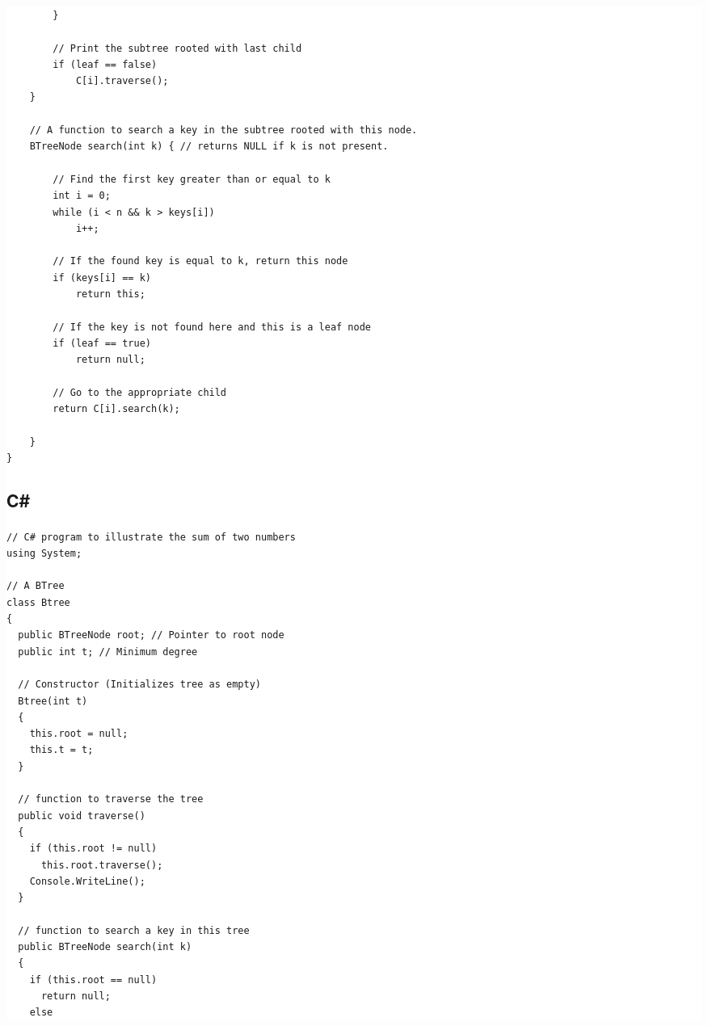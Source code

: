 ```
        }

        // Print the subtree rooted with last child
        if (leaf == false)
            C[i].traverse();
    }

    // A function to search a key in the subtree rooted with this node.
    BTreeNode search(int k) { // returns NULL if k is not present.

        // Find the first key greater than or equal to k
        int i = 0;
        while (i < n && k > keys[i])
            i++;

        // If the found key is equal to k, return this node
        if (keys[i] == k)
            return this;

        // If the key is not found here and this is a leaf node
        if (leaf == true)
            return null;

        // Go to the appropriate child
        return C[i].search(k);

    }
}
```

## C#

```
// C# program to illustrate the sum of two numbers
using System;

// A BTree
class Btree
{
  public BTreeNode root; // Pointer to root node
  public int t; // Minimum degree

  // Constructor (Initializes tree as empty)
  Btree(int t)
  {
    this.root = null;
    this.t = t;
  }

  // function to traverse the tree
  public void traverse()
  {
    if (this.root != null)
      this.root.traverse();
    Console.WriteLine();
  }

  // function to search a key in this tree
  public BTreeNode search(int k)
  {
    if (this.root == null)
      return null;
    else
```